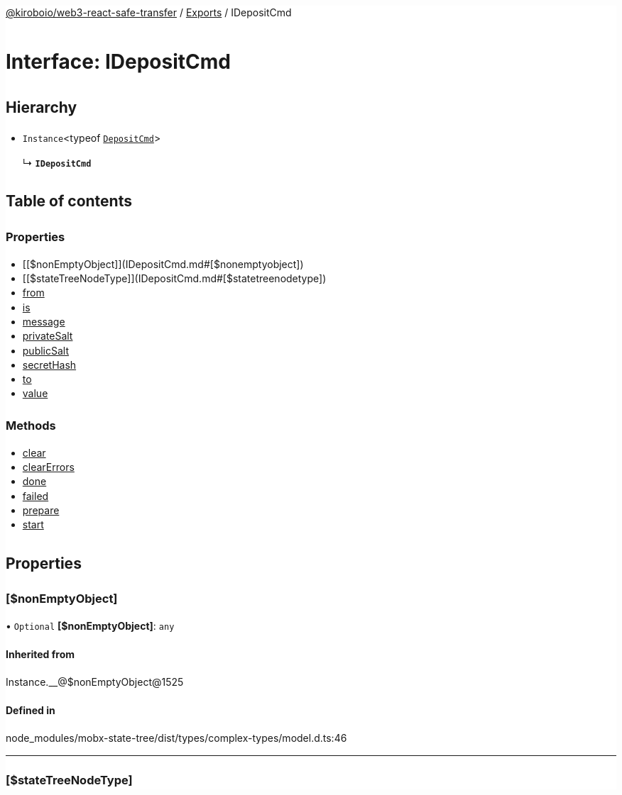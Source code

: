 [@kiroboio/web3-react-safe-transfer](../README.md) / [Exports](../modules.md) / IDepositCmd

# Interface: IDepositCmd

## Hierarchy

- `Instance`<typeof [`DepositCmd`](../modules.md#depositcmd)\>

  ↳ **`IDepositCmd`**

## Table of contents

### Properties

- [[$nonEmptyObject]](IDepositCmd.md#[$nonemptyobject])
- [[$stateTreeNodeType]](IDepositCmd.md#[$statetreenodetype])
- [from](IDepositCmd.md#from)
- [is](IDepositCmd.md#is)
- [message](IDepositCmd.md#message)
- [privateSalt](IDepositCmd.md#privatesalt)
- [publicSalt](IDepositCmd.md#publicsalt)
- [secretHash](IDepositCmd.md#secrethash)
- [to](IDepositCmd.md#to)
- [value](IDepositCmd.md#value)

### Methods

- [clear](IDepositCmd.md#clear)
- [clearErrors](IDepositCmd.md#clearerrors)
- [done](IDepositCmd.md#done)
- [failed](IDepositCmd.md#failed)
- [prepare](IDepositCmd.md#prepare)
- [start](IDepositCmd.md#start)

## Properties

### [$nonEmptyObject]

• `Optional` **[$nonEmptyObject]**: `any`

#### Inherited from

Instance.\_\_@$nonEmptyObject@1525

#### Defined in

node_modules/mobx-state-tree/dist/types/complex-types/model.d.ts:46

___

### [$stateTreeNodeType]
